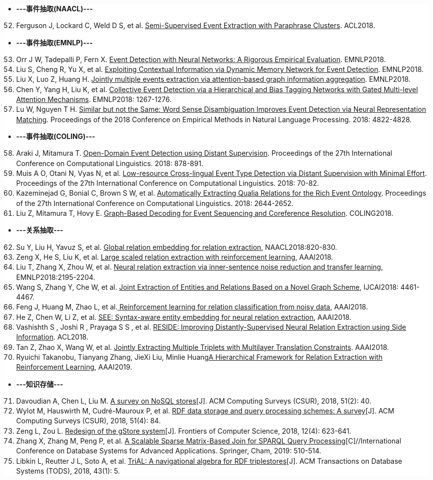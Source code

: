 * **---事件抽取(NAACL)---** 
52. Ferguson J, Lockard C, Weld D S, et al. [Semi-Supervised Event Extraction with Paraphrase Clusters](https://arxiv.org/pdf/1808.08622.pdf). ACL2018.  

* **---事件抽取(EMNLP)---** 
53. Orr J W, Tadepalli P, Fern X. [Event Detection with Neural Networks: A Rigorous Empirical Evaluation](https://arxiv.org/pdf/1808.08504.pdf). EMNLP2018.  
54. Liu S, Cheng R, Yu X, et al. [Exploiting Contextual Information via Dynamic Memory Network for Event Detection](https://arxiv.org/pdf/1810.03449.pdf). EMNLP2018.  
55. Liu X, Luo Z, Huang H. [Jointly multiple events extraction via attention-based graph information aggregation](https://arxiv.org/pdf/1809.09078.pdf). EMNLP2018.  
56. Chen Y, Yang H, Liu K, et al. [Collective Event Detection via a Hierarchical and Bias Tagging Networks with Gated Multi-level Attention Mechanisms](http://www.aclweb.org/anthology/D18-1158). EMNLP2018: 1267-1276.  
57. Lu W, Nguyen T H. [Similar but not the Same: Word Sense Disambiguation Improves Event Detection via Neural Representation Matching](http://www.aclweb.org/anthology/D18-1517). Proceedings of the 2018 Conference on Empirical Methods in Natural Language Processing. 2018: 4822-4828.

* **---事件抽取(COLING)---** 
58. Araki J, Mitamura T. [Open-Domain Event Detection using Distant Supervision](http://www.aclweb.org/anthology/C18-1075). Proceedings of the 27th International Conference on Computational Linguistics. 2018: 878-891.  
59. Muis A O, Otani N, Vyas N, et al. [Low-resource Cross-lingual Event Type Detection via Distant Supervision with Minimal Effort](http://www.aclweb.org/anthology/C18-1007). Proceedings of the 27th International Conference on Computational Linguistics. 2018: 70-82.  
60. Kazeminejad G, Bonial C, Brown S W, et al. [Automatically Extracting Qualia Relations for the Rich Event Ontology](http://www.aclweb.org/anthology/C18-1224). Proceedings of the 27th International Conference on Computational Linguistics. 2018: 2644-2652.  
61. Liu Z, Mitamura T, Hovy E. [Graph-Based Decoding for Event Sequencing and Coreference Resolution](https://arxiv.org/pdf/1806.05099.pdf). COLING2018.  

* **---关系抽取---** 
62. Su Y, Liu H, Yavuz S, et al. [Global relation embedding for relation extraction](https://www.aclweb.org/anthology/N18-1075), NAACL2018:820-830.  
63. Zeng X, He S, Liu K, et al. [Large scaled relation extraction with reinforcement learning](https://www.aaai.org/ocs/index.php/AAAI/AAAI18/paper/download/16257/16125), AAAI2018.  
64. Liu T, Zhang X, Zhou W, et al. [Neural relation extraction via inner-sentence noise reduction and transfer learning](https://aclweb.org/anthology/D18-1243), EMNLP2018:2195-2204.  
65. Wang S, Zhang Y, Che W, et al. [Joint Extraction of Entities and Relations Based on a Novel Graph Scheme](http://ir.hit.edu.cn/~car/papers/ijcai18slwang.pdf), IJCAI2018: 4461-4467.  
66. Feng J, Huang M, Zhao L, et al.[ Reinforcement learning for relation classification from noisy data](https://www.aaai.org/ocs/index.php/AAAI/AAAI18/paper/download/17151/16140), AAAI2018.  
67. He Z, Chen W, Li Z, et al. [SEE: Syntax-aware entity embedding for neural relation extraction](https://www.aaai.org/ocs/index.php/AAAI/AAAI18/paper/viewFile/16362/16142), AAAI2018.  
68. Vashishth S , Joshi R , Prayaga S S , et al. [RESIDE: Improving Distantly-Supervised Neural Relation Extraction using Side Information](https://www.aclweb.org/anthology/D18-1157). ACL2018.  
69. Tan Z, Zhao X, Wang W, et al. [Jointly Extracting Multiple Triplets with Multilayer Translation Constraints](https://www.aaai.org/ocs/index.php/AAAI/AAAI18/paper/download/17151/16140). AAAI2018.  
70. Ryuichi Takanobu, Tianyang Zhang, JieXi Liu, Minlie Huang[A Hierarchical Framework for Relation Extraction with Reinforcement Learning](https://arxiv.org/pdf/1811.03925.pdf), AAAI2019.  

* **---知识存储---** 
71. Davoudian A, Chen L, Liu M. [A survey on NoSQL stores](https://dl.acm.org/citation.cfm?id=3158661)[J]. ACM Computing Surveys (CSUR), 2018, 51(2): 40.  
72. Wylot M, Hauswirth M, Cudré-Mauroux P, et al. [RDF data storage and query processing schemes: A survey](https://exascale.info/assets/pdf/wylot2018survey.pdf)[J]. ACM Computing Surveys (CSUR), 2018, 51(4): 84.  
73. Zeng L, Zou L. [Redesign of the gStore system](https://link.springer.com/article/10.1007/s11704-018-7212-z)[J]. Frontiers of Computer Science, 2018, 12(4): 623-641.  
74. Zhang X, Zhang M, Peng P, et al. [ A Scalable Sparse Matrix-Based Join for SPARQL Query Processing](https://link.springer.com/chapter/10.1007/978-3-030-18590-9_77)[C]//International Conference on Database Systems for Advanced Applications. Springer, Cham, 2019: 510-514.  
75. Libkin L, Reutter J L, Soto A, et al. [TriAL: A navigational algebra for RDF triplestores](http://www.research.ed.ac.uk/portal/files/44424184/tripalg_2.pdf)[J]. ACM Transactions on Database Systems (TODS), 2018, 43(1): 5.  